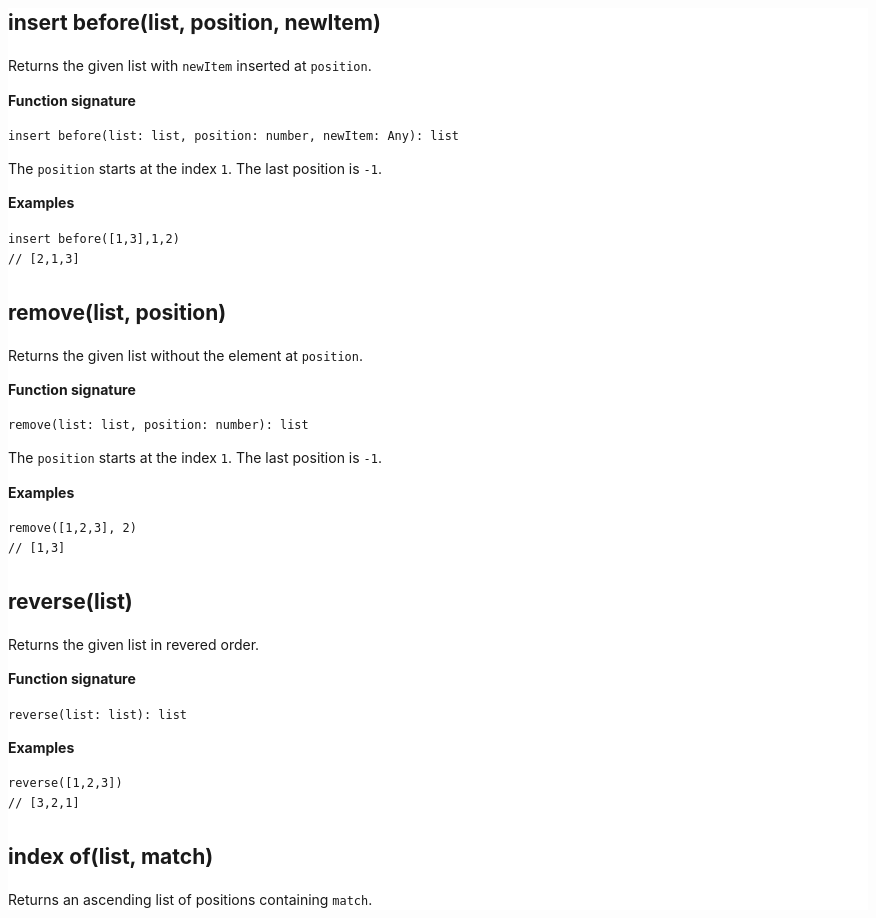 ## insert before(list, position, newItem)

Returns the given list with `newItem` inserted at `position`.

**Function signature**

```feel
insert before(list: list, position: number, newItem: Any): list
```

The `position` starts at the index `1`. The last position is `-1`.

**Examples**

```feel
insert before([1,3],1,2)
// [2,1,3]
```

## remove(list, position)

Returns the given list without the element at `position`.

**Function signature**

```feel
remove(list: list, position: number): list
```

The `position` starts at the index `1`. The last position is `-1`.

**Examples**

```feel
remove([1,2,3], 2)
// [1,3]
```

## reverse(list)

Returns the given list in revered order.

**Function signature**

```feel
reverse(list: list): list
```

**Examples**

```feel
reverse([1,2,3])
// [3,2,1]
```

## index of(list, match)

Returns an ascending list of positions containing `match`.

